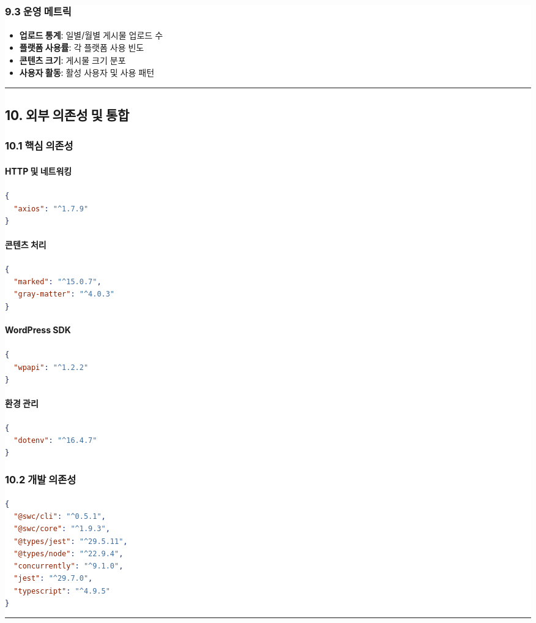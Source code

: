 ### 9.3 운영 메트릭
- **업로드 통계**: 일별/월별 게시물 업로드 수
- **플랫폼 사용률**: 각 플랫폼 사용 빈도
- **콘텐츠 크기**: 게시물 크기 분포
- **사용자 활동**: 활성 사용자 및 사용 패턴

---

## 10. 외부 의존성 및 통합

### 10.1 핵심 의존성

#### HTTP 및 네트워킹
```json
{
  "axios": "^1.7.9"
}
```

#### 콘텐츠 처리
```json
{
  "marked": "^15.0.7",
  "gray-matter": "^4.0.3"
}
```

#### WordPress SDK
```json
{
  "wpapi": "^1.2.2"
}
```

#### 환경 관리
```json
{
  "dotenv": "^16.4.7"
}
```

### 10.2 개발 의존성
```json
{
  "@swc/cli": "^0.5.1",
  "@swc/core": "^1.9.3",
  "@types/jest": "^29.5.11",
  "@types/node": "^22.9.4",
  "concurrently": "^9.1.0",
  "jest": "^29.7.0",
  "typescript": "^4.9.5"
}
```

---